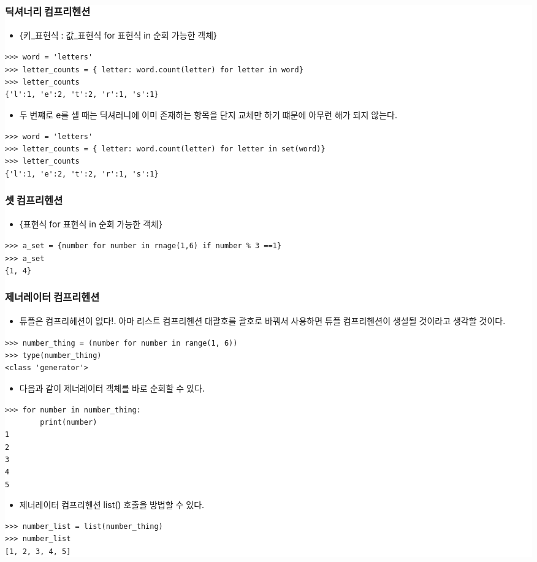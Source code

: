 ### 딕셔너리 컴프리헨션

* {키_표현식 : 값_표현식 for 표현식 in 순회 가능한 객체}

```
>>> word = 'letters'
>>> letter_counts = { letter: word.count(letter) for letter in word}
>>> letter_counts
{'l':1, 'e':2, 't':2, 'r':1, 's':1}
```

* 두 번쨰로 e를 셀 때는 딕셔러니에 이미 존재하는 항목을 단지 교체만 하기 떄문에 아무런 해가 되지 않는다.

```
>>> word = 'letters'
>>> letter_counts = { letter: word.count(letter) for letter in set(word)}
>>> letter_counts
{'l':1, 'e':2, 't':2, 'r':1, 's':1}
```

### 셋 컴프리헨션

* {표현식 for 표현식 in 순회 가능한 객체}

```
>>> a_set = {number for number in rnage(1,6) if number % 3 ==1}
>>> a_set
{1, 4}
```

### 제너레이터 컴프리헨션

* 튜플은 컴프리헤션이 없다!. 아마 리스트 컴프리헨션 대괄호를 괄호로 바꿔서 사용하면 튜플 컴프리헨션이 생설될 것이라고 생각할 것이다. 

```
>>> number_thing = (number for number in range(1, 6))
>>> type(number_thing)
<class 'generator'>
```

* 다음과 같이 제너레이터 객체를 바로 순회할 수 있다.

```
>>> for number in number_thing:
		print(number)
1
2
3
4
5
```

* 제너레이터 컴프리헨션 list() 호출을 방법할 수 있다.

```
>>> number_list = list(number_thing)
>>> number_list
[1, 2, 3, 4, 5]
```
